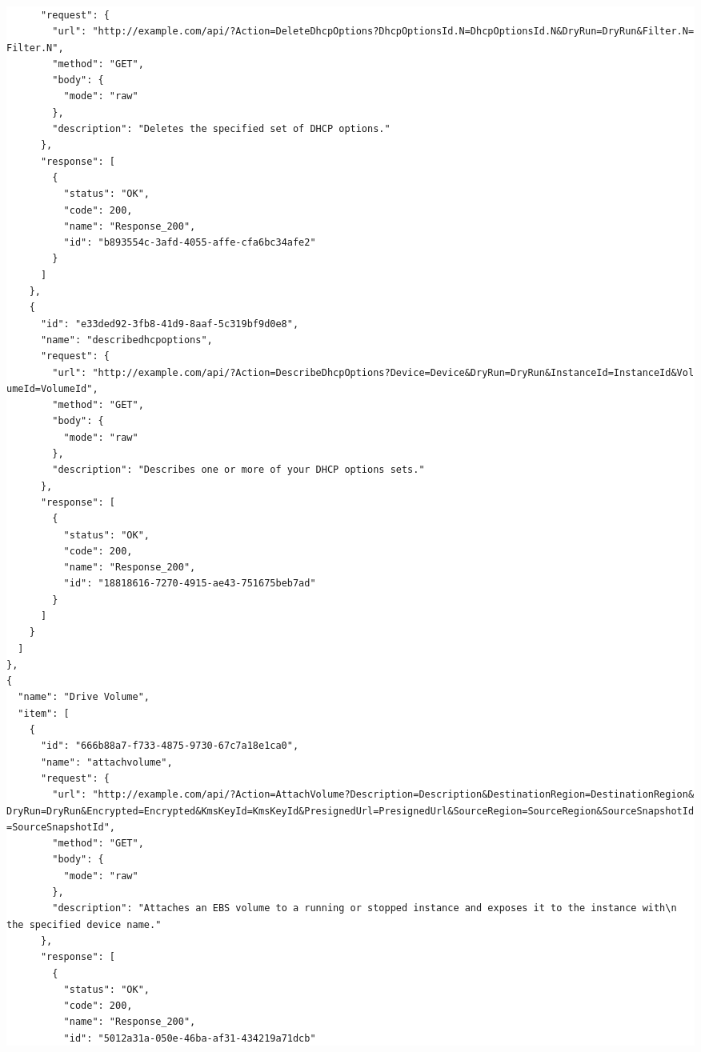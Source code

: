           "request": {
            "url": "http://example.com/api/?Action=DeleteDhcpOptions?DhcpOptionsId.N=DhcpOptionsId.N&DryRun=DryRun&Filter.N=Filter.N",
            "method": "GET",
            "body": {
              "mode": "raw"
            },
            "description": "Deletes the specified set of DHCP options."
          },
          "response": [
            {
              "status": "OK",
              "code": 200,
              "name": "Response_200",
              "id": "b893554c-3afd-4055-affe-cfa6bc34afe2"
            }
          ]
        },
        {
          "id": "e33ded92-3fb8-41d9-8aaf-5c319bf9d0e8",
          "name": "describedhcpoptions",
          "request": {
            "url": "http://example.com/api/?Action=DescribeDhcpOptions?Device=Device&DryRun=DryRun&InstanceId=InstanceId&VolumeId=VolumeId",
            "method": "GET",
            "body": {
              "mode": "raw"
            },
            "description": "Describes one or more of your DHCP options sets."
          },
          "response": [
            {
              "status": "OK",
              "code": 200,
              "name": "Response_200",
              "id": "18818616-7270-4915-ae43-751675beb7ad"
            }
          ]
        }
      ]
    },
    {
      "name": "Drive Volume",
      "item": [
        {
          "id": "666b88a7-f733-4875-9730-67c7a18e1ca0",
          "name": "attachvolume",
          "request": {
            "url": "http://example.com/api/?Action=AttachVolume?Description=Description&DestinationRegion=DestinationRegion&DryRun=DryRun&Encrypted=Encrypted&KmsKeyId=KmsKeyId&PresignedUrl=PresignedUrl&SourceRegion=SourceRegion&SourceSnapshotId=SourceSnapshotId",
            "method": "GET",
            "body": {
              "mode": "raw"
            },
            "description": "Attaches an EBS volume to a running or stopped instance and exposes it to the instance with\n      the specified device name."
          },
          "response": [
            {
              "status": "OK",
              "code": 200,
              "name": "Response_200",
              "id": "5012a31a-050e-46ba-af31-434219a71dcb"